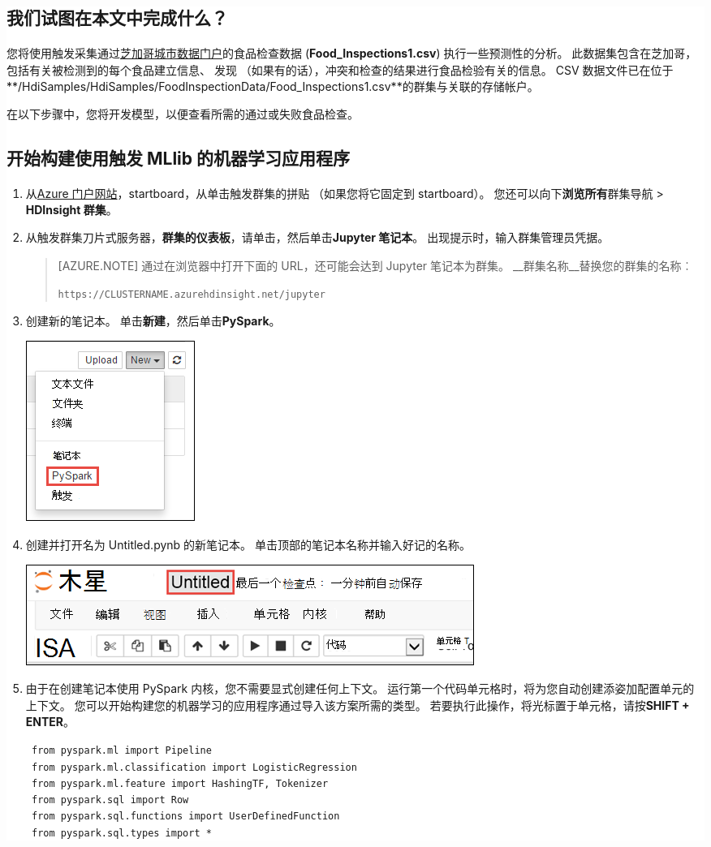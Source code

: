 ## <a name="what-are-we-trying-to-accomplish-in-this-article"></a>我们试图在本文中完成什么？

您将使用触发采集通过[芝加哥城市数据门户](https://data.cityofchicago.org/)的食品检查数据 (**Food_Inspections1.csv**) 执行一些预测性的分析。 此数据集包含在芝加哥，包括有关被检测到的每个食品建立信息、 发现 （如果有的话），冲突和检查的结果进行食品检验有关的信息。 CSV 数据文件已在位于**/HdiSamples/HdiSamples/FoodInspectionData/Food_Inspections1.csv**的群集与关联的存储帐户。

在以下步骤中，您将开发模型，以便查看所需的通过或失败食品检查。 

## <a name="start-building-a-machine-learning-application-using-spark-mllib"></a>开始构建使用触发 MLlib 的机器学习应用程序

1. 从[Azure 门户网站](https://portal.azure.com/)，startboard，从单击触发群集的拼贴 （如果您将它固定到 startboard）。 您还可以向下**浏览所有**群集导航 > **HDInsight 群集**。   

2. 从触发群集刀片式服务器，**群集的仪表板**，请单击，然后单击**Jupyter 笔记本**。 出现提示时，输入群集管理员凭据。

    > [AZURE.NOTE] 通过在浏览器中打开下面的 URL，还可能会达到 Jupyter 笔记本为群集。 __群集名称__替换您的群集的名称︰
    >
    > `https://CLUSTERNAME.azurehdinsight.net/jupyter`

2. 创建新的笔记本。 单击**新建**，然后单击**PySpark**。

    ![创建一个新的 Jupyter 笔记本](./media/hdinsight-apache-spark-machine-learning-mllib-ipython/hdispark.note.jupyter.createnotebook.png "创建一个新的 Jupyter 笔记本")

3. 创建并打开名为 Untitled.pynb 的新笔记本。 单击顶部的笔记本名称并输入好记的名称。

    ![提供笔记本的名称](./media/hdinsight-apache-spark-machine-learning-mllib-ipython/hdispark.note.jupyter.notebook.name.png "提供笔记本的名称")

3. 由于在创建笔记本使用 PySpark 内核，您不需要显式创建任何上下文。 运行第一个代码单元格时，将为您自动创建添姿加配置单元的上下文。 您可以开始构建您的机器学习的应用程序通过导入该方案所需的类型。 若要执行此操作，将光标置于单元格，请按**SHIFT + ENTER**。


        from pyspark.ml import Pipeline
        from pyspark.ml.classification import LogisticRegression
        from pyspark.ml.feature import HashingTF, Tokenizer
        from pyspark.sql import Row
        from pyspark.sql.functions import UserDefinedFunction
        from pyspark.sql.types import *
